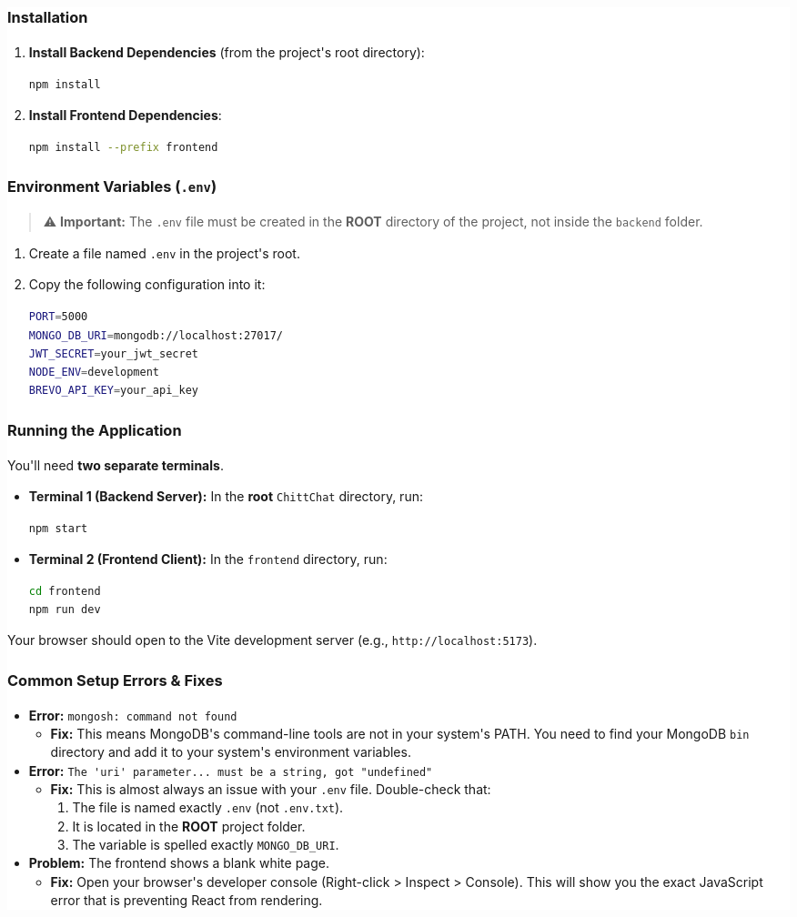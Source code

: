 ### Installation

1.  **Install Backend Dependencies** (from the project's root directory):
    ```bash
    npm install
    ```
2.  **Install Frontend Dependencies**:
    ```bash
    npm install --prefix frontend
    ```

### Environment Variables (`.env`)

> ⚠️ **Important:** The `.env` file must be created in the **ROOT** directory of the project, not inside the `backend` folder.

1.  Create a file named `.env` in the project's root.
2.  Copy the following configuration into it:

    ```bash
    PORT=5000
    MONGO_DB_URI=mongodb://localhost:27017/
    JWT_SECRET=your_jwt_secret
    NODE_ENV=development
    BREVO_API_KEY=your_api_key
    ```

### Running the Application

You'll need **two separate terminals**.

* **Terminal 1 (Backend Server):** In the **root** `ChittChat` directory, run:
    ```bash
    npm start
    ```
* **Terminal 2 (Frontend Client):** In the `frontend` directory, run:
    ```bash
    cd frontend
    npm run dev
    ```

Your browser should open to the Vite development server (e.g., `http://localhost:5173`).

### Common Setup Errors & Fixes

* **Error:** `mongosh: command not found`
    * **Fix:** This means MongoDB's command-line tools are not in your system's PATH. You need to find your MongoDB `bin` directory and add it to your system's environment variables.
* **Error:** `The 'uri' parameter... must be a string, got "undefined"`
    * **Fix:** This is almost always an issue with your `.env` file. Double-check that:
        1.  The file is named exactly `.env` (not `.env.txt`).
        2.  It is located in the **ROOT** project folder.
        3.  The variable is spelled exactly `MONGO_DB_URI`.
* **Problem:** The frontend shows a blank white page.
    * **Fix:** Open your browser's developer console (Right-click > Inspect > Console). This will show you the exact JavaScript error that is preventing React from rendering.
